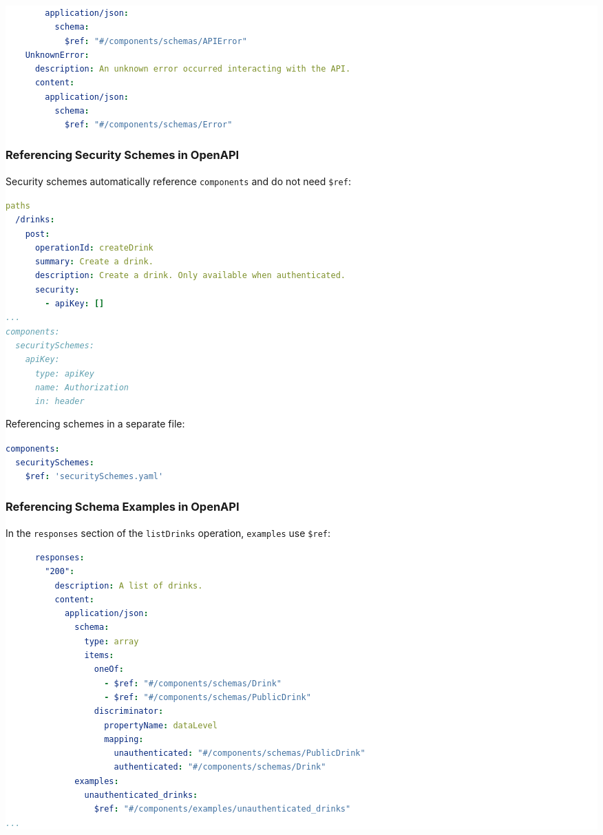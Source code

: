```yaml openapi.yaml
        application/json:
          schema:
            $ref: "#/components/schemas/APIError"
    UnknownError:
      description: An unknown error occurred interacting with the API.
      content:
        application/json:
          schema:
            $ref: "#/components/schemas/Error"
```

### Referencing Security Schemes in OpenAPI

Security schemes automatically reference `components` and do not need `$ref`:

```yaml openapi.yaml
paths
  /drinks:
    post:
      operationId: createDrink
      summary: Create a drink.
      description: Create a drink. Only available when authenticated.
      security:
        - apiKey: []
...
components:
  securitySchemes:
    apiKey:
      type: apiKey
      name: Authorization
      in: header
```

Referencing schemes in a separate file:

```yaml
components:
  securitySchemes:
    $ref: 'securitySchemes.yaml'
```

### Referencing Schema Examples in OpenAPI

In the `responses` section of the `listDrinks` operation, `examples` use `$ref`:

```yaml
      responses:
        "200":
          description: A list of drinks.
          content:
            application/json:
              schema:
                type: array
                items:
                  oneOf:
                    - $ref: "#/components/schemas/Drink"
                    - $ref: "#/components/schemas/PublicDrink"
                  discriminator:
                    propertyName: dataLevel
                    mapping:
                      unauthenticated: "#/components/schemas/PublicDrink"
                      authenticated: "#/components/schemas/Drink"
              examples:
                unauthenticated_drinks:
                  $ref: "#/components/examples/unauthenticated_drinks"
...
```